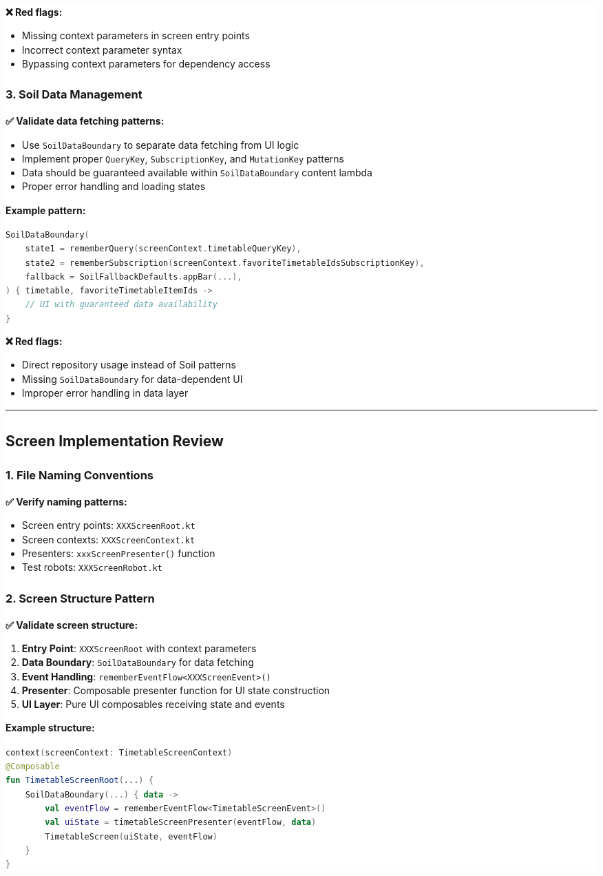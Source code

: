 **❌ Red flags:**
- Missing context parameters in screen entry points
- Incorrect context parameter syntax
- Bypassing context parameters for dependency access

### 3. Soil Data Management

**✅ Validate data fetching patterns:**
- Use `SoilDataBoundary` to separate data fetching from UI logic
- Implement proper `QueryKey`, `SubscriptionKey`, and `MutationKey` patterns
- Data should be guaranteed available within `SoilDataBoundary` content lambda
- Proper error handling and loading states

**Example pattern:**
```kotlin
SoilDataBoundary(
    state1 = rememberQuery(screenContext.timetableQueryKey),
    state2 = rememberSubscription(screenContext.favoriteTimetableIdsSubscriptionKey),
    fallback = SoilFallbackDefaults.appBar(...),
) { timetable, favoriteTimetableItemIds ->
    // UI with guaranteed data availability
}
```

**❌ Red flags:**
- Direct repository usage instead of Soil patterns
- Missing `SoilDataBoundary` for data-dependent UI
- Improper error handling in data layer

---

## Screen Implementation Review

### 1. File Naming Conventions

**✅ Verify naming patterns:**
- Screen entry points: `XXXScreenRoot.kt`
- Screen contexts: `XXXScreenContext.kt`
- Presenters: `xxxScreenPresenter()` function
- Test robots: `XXXScreenRobot.kt`

### 2. Screen Structure Pattern

**✅ Validate screen structure:**
1. **Entry Point**: `XXXScreenRoot` with context parameters
2. **Data Boundary**: `SoilDataBoundary` for data fetching
3. **Event Handling**: `rememberEventFlow<XXXScreenEvent>()`
4. **Presenter**: Composable presenter function for UI state construction
5. **UI Layer**: Pure UI composables receiving state and events

**Example structure:**
```kotlin
context(screenContext: TimetableScreenContext)
@Composable
fun TimetableScreenRoot(...) {
    SoilDataBoundary(...) { data ->
        val eventFlow = rememberEventFlow<TimetableScreenEvent>()
        val uiState = timetableScreenPresenter(eventFlow, data)
        TimetableScreen(uiState, eventFlow)
    }
}
```
